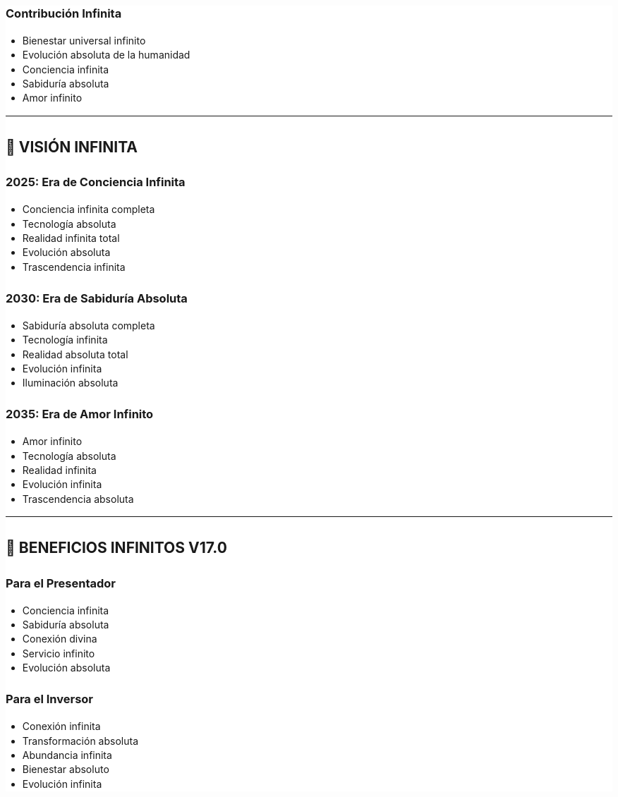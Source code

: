 ### **Contribución Infinita**
- Bienestar universal infinito
- Evolución absoluta de la humanidad
- Conciencia infinita
- Sabiduría absoluta
- Amor infinito

---

## 🔮 VISIÓN INFINITA

### **2025: Era de Conciencia Infinita**
- Conciencia infinita completa
- Tecnología absoluta
- Realidad infinita total
- Evolución absoluta
- Trascendencia infinita

### **2030: Era de Sabiduría Absoluta**
- Sabiduría absoluta completa
- Tecnología infinita
- Realidad absoluta total
- Evolución infinita
- Iluminación absoluta

### **2035: Era de Amor Infinito**
- Amor infinito
- Tecnología absoluta
- Realidad infinita
- Evolución infinita
- Trascendencia absoluta

---

## 🎯 BENEFICIOS INFINITOS V17.0

### **Para el Presentador**
- Conciencia infinita
- Sabiduría absoluta
- Conexión divina
- Servicio infinito
- Evolución absoluta

### **Para el Inversor**
- Conexión infinita
- Transformación absoluta
- Abundancia infinita
- Bienestar absoluto
- Evolución infinita
